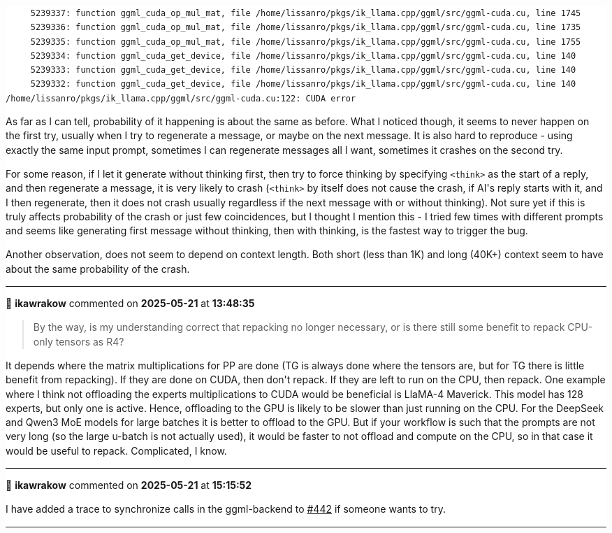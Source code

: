 ```txt
     5239337: function ggml_cuda_op_mul_mat, file /home/lissanro/pkgs/ik_llama.cpp/ggml/src/ggml-cuda.cu, line 1745
     5239336: function ggml_cuda_op_mul_mat, file /home/lissanro/pkgs/ik_llama.cpp/ggml/src/ggml-cuda.cu, line 1735
     5239335: function ggml_cuda_op_mul_mat, file /home/lissanro/pkgs/ik_llama.cpp/ggml/src/ggml-cuda.cu, line 1755
     5239334: function ggml_cuda_get_device, file /home/lissanro/pkgs/ik_llama.cpp/ggml/src/ggml-cuda.cu, line 140
     5239333: function ggml_cuda_get_device, file /home/lissanro/pkgs/ik_llama.cpp/ggml/src/ggml-cuda.cu, line 140
     5239332: function ggml_cuda_get_device, file /home/lissanro/pkgs/ik_llama.cpp/ggml/src/ggml-cuda.cu, line 140
/home/lissanro/pkgs/ik_llama.cpp/ggml/src/ggml-cuda.cu:122: CUDA error
```

As far as I can tell, probability of it happening is about the same as before. What I noticed though, it seems to never happen on the first try, usually when I try to regenerate a message, or maybe on the next message. It is also hard to reproduce - using exactly the same input prompt, sometimes I can regenerate messages all I want, sometimes it crashes on the second try.

For some reason, if I let it generate without thinking first, then try to force thinking by specifying `<think>` as the start of a reply, and then regenerate a message, it is very likely to crash (`<think>` by itself does not cause the crash, if AI's reply starts with it, and I then regenerate, then it does not crash usually regardless if the next message with or without thinking). Not sure yet if this is truly affects probability of the crash or just few coincidences, but I thought I mention this - I tried few times with different prompts and seems like generating first message without thinking, then with thinking, is the fastest way to trigger the bug.

Another observation, does not seem to depend on context length. Both short (less than 1K) and long (40K+) context seem to have about the same probability of the crash.

---

👤 **ikawrakow** commented on **2025-05-21** at **13:48:35**

> By the way, is my understanding correct that repacking no longer necessary, or is there still some benefit to repack CPU-only tensors as R4?

It depends where the matrix multiplications for PP are done (TG is always done where the tensors are, but for TG there is little benefit from repacking). If they are done on CUDA, then don't repack. If they are left to run on the CPU, then repack. One example where I think not offloading the experts multiplications to CUDA would be beneficial is LlaMA-4 Maverick. This model has 128 experts, but only one is active. Hence, offloading to the GPU is likely to be slower than just running on the CPU. For the DeepSeek and Qwen3 MoE models for large batches it is better to offload to the GPU. But if your workflow is such that the prompts are not very long (so the large u-batch is not actually used), it would be faster to not offload and compute on the CPU, so in that case it would be useful to repack. Complicated, I know.

---

👤 **ikawrakow** commented on **2025-05-21** at **15:15:52**

I have added a trace to synchronize calls in the ggml-backend to [#442](https://github.com/ikawrakow/ik_llama.cpp/issues/442) if someone wants to try.

---